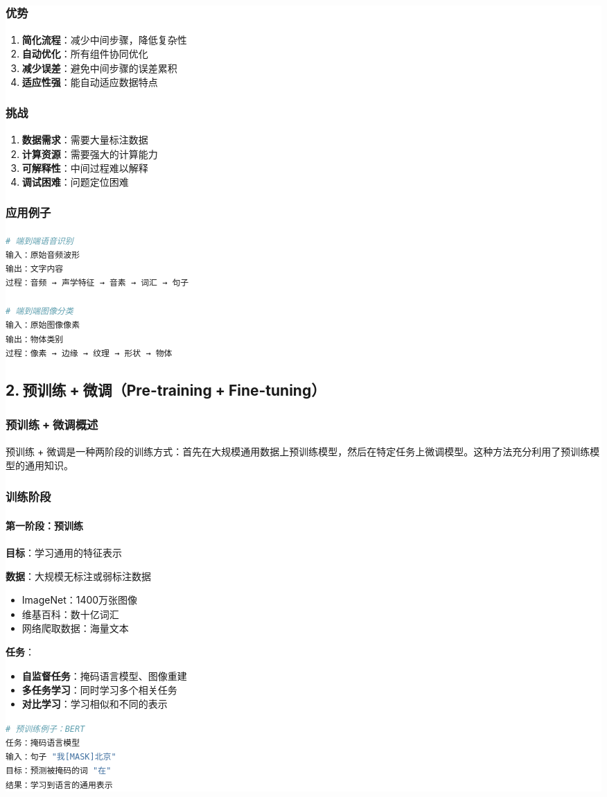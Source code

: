 ### 优势

1. **简化流程**：减少中间步骤，降低复杂性
2. **自动优化**：所有组件协同优化
3. **减少误差**：避免中间步骤的误差累积
4. **适应性强**：能自动适应数据特点

### 挑战

1. **数据需求**：需要大量标注数据
2. **计算资源**：需要强大的计算能力
3. **可解释性**：中间过程难以解释
4. **调试困难**：问题定位困难

### 应用例子

```python
# 端到端语音识别
输入：原始音频波形
输出：文字内容
过程：音频 → 声学特征 → 音素 → 词汇 → 句子

# 端到端图像分类
输入：原始图像像素
输出：物体类别
过程：像素 → 边缘 → 纹理 → 形状 → 物体
```

## 2. 预训练 + 微调（Pre-training + Fine-tuning）

### 预训练 + 微调概述

预训练 + 微调是一种两阶段的训练方式：首先在大规模通用数据上预训练模型，然后在特定任务上微调模型。这种方法充分利用了预训练模型的通用知识。

### 训练阶段

#### 第一阶段：预训练
**目标**：学习通用的特征表示

**数据**：大规模无标注或弱标注数据
- ImageNet：1400万张图像
- 维基百科：数十亿词汇
- 网络爬取数据：海量文本

**任务**：
- **自监督任务**：掩码语言模型、图像重建
- **多任务学习**：同时学习多个相关任务
- **对比学习**：学习相似和不同的表示

```python
# 预训练例子：BERT
任务：掩码语言模型
输入：句子 "我[MASK]北京"
目标：预测被掩码的词 "在"
结果：学习到语言的通用表示
```
